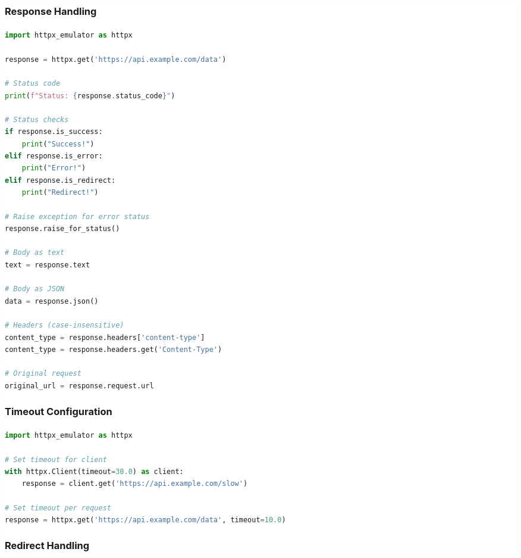 ```python
```

### Response Handling

```python
import httpx_emulator as httpx

response = httpx.get('https://api.example.com/data')

# Status code
print(f"Status: {response.status_code}")

# Status checks
if response.is_success:
    print("Success!")
elif response.is_error:
    print("Error!")
elif response.is_redirect:
    print("Redirect!")

# Raise exception for error status
response.raise_for_status()

# Body as text
text = response.text

# Body as JSON
data = response.json()

# Headers (case-insensitive)
content_type = response.headers['content-type']
content_type = response.headers.get('Content-Type')

# Original request
original_url = response.request.url
```

### Timeout Configuration

```python
import httpx_emulator as httpx

# Set timeout for client
with httpx.Client(timeout=30.0) as client:
    response = client.get('https://api.example.com/slow')

# Set timeout per request
response = httpx.get('https://api.example.com/data', timeout=10.0)
```

### Redirect Handling
